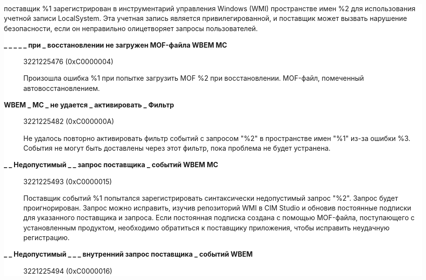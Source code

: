 поставщик %1 зарегистрирован в инструментарий управления Windows (WMI) пространстве имен %2 для использования учетной записи LocalSystem. Эта учетная запись является привилегированной, и поставщик может вызвать нарушение безопасности, если он неправильно олицетворяет запросы пользователей.


</dt> </dl> </dd> <dt>

<span id="WBEM_MC_MOF_NOT_LOADED_AT_RECOVERY"></span><span id="wbem_mc_mof_not_loaded_at_recovery"></span>**\_ \_ \_ \_ \_ при \_ восстановлении не загружен MOF-файла WBEM MC**
</dt> <dd> <dl> <dt>

3221225476 (0xC0000004)
</dt> <dt>



Произошла ошибка %1 при попытке загрузить MOF %2 при восстановлении. MOF-файл, помеченный автовосстановлением.


</dt> </dl> </dd> <dt>

<span id="WBEM_MC_CANNOT_ACTIVATE_FILTER"></span><span id="wbem_mc_cannot_activate_filter"></span>**WBEM \_ MC \_ не удается \_ активировать \_ Фильтр**
</dt> <dd> <dl> <dt>

3221225482 (0xC000000A)
</dt> <dt>



Не удалось повторно активировать фильтр событий с запросом "%2" в пространстве имен "%1" из-за ошибки %3. События не могут быть доставлены через этот фильтр, пока проблема не будет устранена.


</dt> </dl> </dd> <dt>

<span id="WBEM_MC_INVALID_EVENT_PROVIDER_QUERY"></span><span id="wbem_mc_invalid_event_provider_query"></span>**\_ \_ Недопустимый \_ \_ запрос поставщика \_ событий WBEM MC**
</dt> <dd> <dl> <dt>

3221225493 (0xC0000015)
</dt> <dt>



Поставщик событий %1 попытался зарегистрировать синтаксически недопустимый запрос "%2". Запрос будет проигнорирован. Запрос можно исправить, изучив репозиторий WMI в CIM Studio и обновив постоянные подписки для указанного поставщика и запроса. Если постоянная подписка создана с помощью MOF-файла, поступающего с установленным продуктом, необходимо обратиться к поставщику приложения, чтобы исправить неудачную регистрацию.


</dt> </dl> </dd> <dt>

<span id="WBEM_MC_INVALID_EVENT_PROVIDER_INTRINSIC_QUERY"></span><span id="wbem_mc_invalid_event_provider_intrinsic_query"></span>**\_ \_ Недопустимый \_ \_ \_ внутренний запрос поставщика \_ событий WBEM**
</dt> <dd> <dl> <dt>

3221225494 (0xC0000016)
</dt> <dt>
